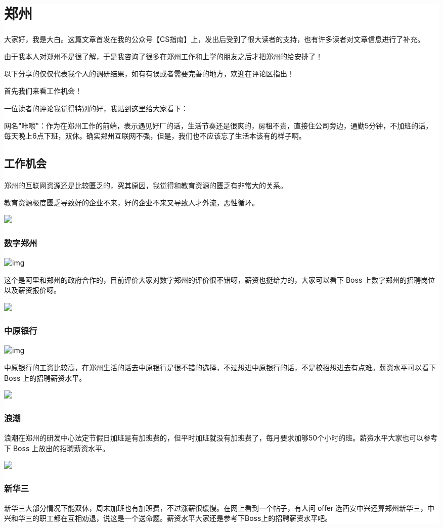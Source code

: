 

# 郑州

大家好，我是大白。这篇文章首发在我的公众号【CS指南】上，发出后受到了很大读者的支持，也有许多读者对文章信息进行了补充。

由于我本人对郑州不是很了解，于是我咨询了很多在郑州工作和上学的朋友之后才把郑州的给安排了！

以下分享的仅仅代表我个人的调研结果，如有有误或者需要完善的地方，欢迎在评论区指出！

首先我们来看工作机会！

一位读者的评论我觉得特别的好，我贴到这里给大家看下：

网名"咔嚓"：作为在郑州工作的前端，表示遇见好厂的话，生活节奏还是很爽的，房租不贵，直接住公司旁边，通勤5分钟，不加班的话，每天晚上6点下班，双休。确实郑州互联网不强，但是，我们也不应该忘了生活本该有的样子啊。

## 工作机会

郑州的互联网资源还是比较匮乏的，究其原因，我觉得和教育资源的匮乏有非常大的关系。

教育资源极度匮乏导致好的企业不来，好的企业不来又导致人才外流，恶性循环。

![](https://img-blog.csdnimg.cn/20210628135025358.png)



### 数字郑州

![img](https://img-blog.csdnimg.cn/20210721215658676.png)

这个是阿里和郑州的政府合作的，目前评价大家对数字郑州的评价很不错呀，薪资也挺给力的，大家可以看下 Boss 上数字郑州的招聘岗位以及薪资报价呀。

![](https://img-blog.csdnimg.cn/20210721215248517.png)

### 中原银行

![img](https://img-blog.csdnimg.cn/20210721215818834.png)

中原银行的工资比较高，在郑州生活的话去中原银行是很不错的选择，不过想进中原银行的话，不是校招想进去有点难。薪资水平可以看下 Boss 上的招聘薪资水平。

![](https://img-blog.csdnimg.cn/20210721215317259.png)



### 浪潮

浪潮在郑州的研发中心法定节假日加班是有加班费的，但平时加班就没有加班费了，每月要求加够50个小时的班。薪资水平大家也可以参考下 Boss 上放出的招聘薪资水平。

![](https://img-blog.csdnimg.cn/20210721215346785.png)

### 新华三

新华三大部分情况下能双休，周末加班也有加班费，不过涨薪很缓慢。在网上看到一个帖子，有人问 offer 选西安中兴还算郑州新华三，中兴和华三的职工都在互相劝退，说这是一个送命题。薪资水平大家还是参考下Boss上的招聘薪资水平吧。
